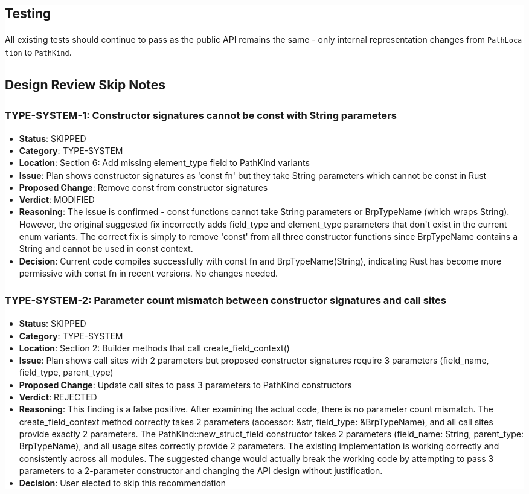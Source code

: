 ## Testing
All existing tests should continue to pass as the public API remains the same - only internal representation changes from `PathLocation` to `PathKind`.

## Design Review Skip Notes

### TYPE-SYSTEM-1: Constructor signatures cannot be const with String parameters
- **Status**: SKIPPED
- **Category**: TYPE-SYSTEM
- **Location**: Section 6: Add missing element_type field to PathKind variants
- **Issue**: Plan shows constructor signatures as 'const fn' but they take String parameters which cannot be const in Rust
- **Proposed Change**: Remove const from constructor signatures
- **Verdict**: MODIFIED
- **Reasoning**: The issue is confirmed - const functions cannot take String parameters or BrpTypeName (which wraps String). However, the original suggested fix incorrectly adds field_type and element_type parameters that don't exist in the current enum variants. The correct fix is simply to remove 'const' from all three constructor functions since BrpTypeName contains a String and cannot be used in const context.
- **Decision**: Current code compiles successfully with const fn and BrpTypeName(String), indicating Rust has become more permissive with const fn in recent versions. No changes needed.

### TYPE-SYSTEM-2: Parameter count mismatch between constructor signatures and call sites
- **Status**: SKIPPED
- **Category**: TYPE-SYSTEM
- **Location**: Section 2: Builder methods that call create_field_context()
- **Issue**: Plan shows call sites with 2 parameters but proposed constructor signatures require 3 parameters (field_name, field_type, parent_type)
- **Proposed Change**: Update call sites to pass 3 parameters to PathKind constructors
- **Verdict**: REJECTED
- **Reasoning**: This finding is a false positive. After examining the actual code, there is no parameter count mismatch. The create_field_context method correctly takes 2 parameters (accessor: &str, field_type: &BrpTypeName), and all call sites provide exactly 2 parameters. The PathKind::new_struct_field constructor takes 2 parameters (field_name: String, parent_type: BrpTypeName), and all usage sites correctly provide 2 parameters. The existing implementation is working correctly and consistently across all modules. The suggested change would actually break the working code by attempting to pass 3 parameters to a 2-parameter constructor and changing the API design without justification.
- **Decision**: User elected to skip this recommendation